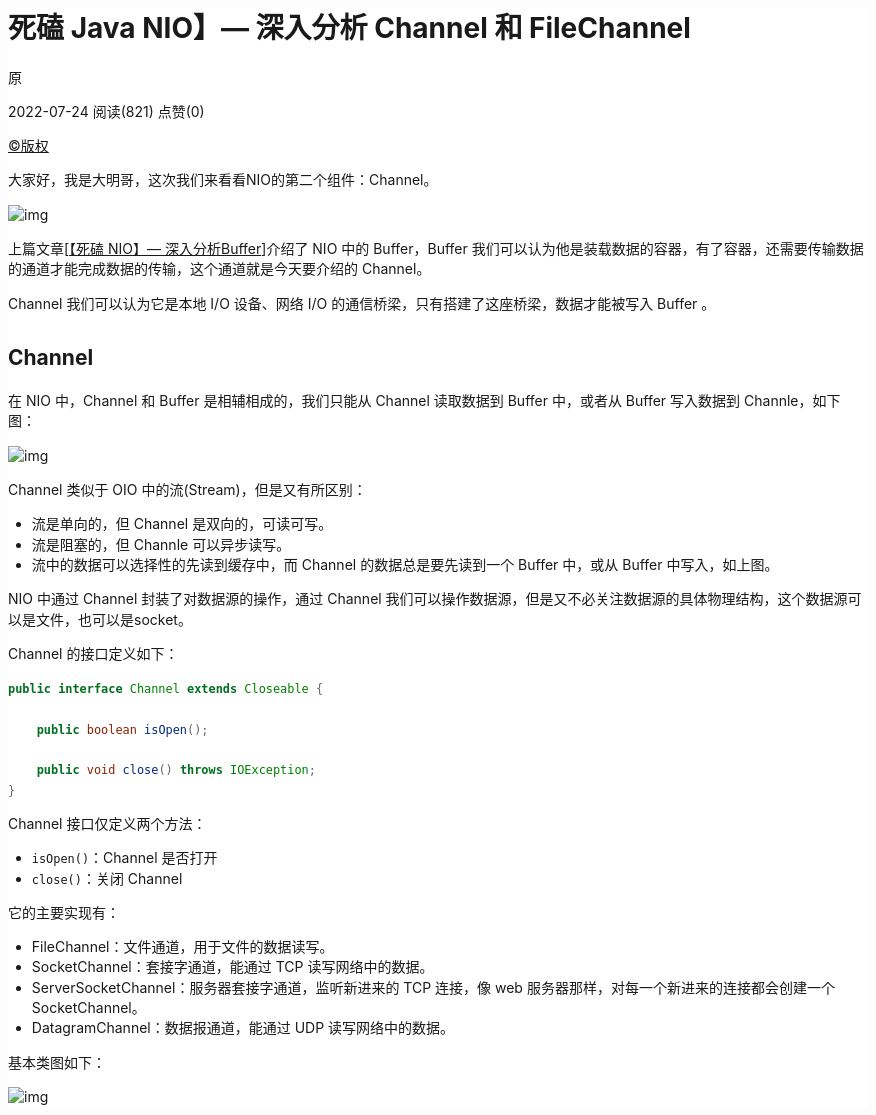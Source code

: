 # 死磕 Java NIO】— 深入分析 Channel 和 FileChannel

原

 2022-07-24 阅读(821) 点赞(0)

[©版权](javascript:;)

大家好，我是大明哥，这次我们来看看NIO的第二个组件：Channel。

![img](https://sike.skjava.com/sike-nio/nio-20211124100002.png)

上篇文章[[【死磕 NIO】— 深入分析Buffer](https://www.skjava.com/series/article/1390741921)]介绍了 NIO 中的 Buffer，Buffer 我们可以认为他是装载数据的容器，有了容器，还需要传输数据的通道才能完成数据的传输，这个通道就是今天要介绍的 Channel。

Channel 我们可以认为它是本地 I/O 设备、网络 I/O 的通信桥梁，只有搭建了这座桥梁，数据才能被写入 Buffer 。

## Channel

在 NIO 中，Channel 和 Buffer 是相辅相成的，我们只能从 Channel 读取数据到 Buffer 中，或者从 Buffer 写入数据到 Channle，如下图：

![img](https://sike.skjava.com/sike-nio/nio-2021121510001.png)

Channel 类似于 OIO 中的流(Stream)，但是又有所区别：

- 流是单向的，但 Channel 是双向的，可读可写。
- 流是阻塞的，但 Channle 可以异步读写。
- 流中的数据可以选择性的先读到缓存中，而 Channel 的数据总是要先读到一个 Buffer 中，或从 Buffer 中写入，如上图。

NIO 中通过 Channel 封装了对数据源的操作，通过 Channel 我们可以操作数据源，但是又不必关注数据源的具体物理结构，这个数据源可以是文件，也可以是socket。

Channel 的接口定义如下：

```Java
public interface Channel extends Closeable {

    public boolean isOpen();

    public void close() throws IOException;
}
```

Channel 接口仅定义两个方法：

- `isOpen()`：Channel 是否打开
- `close()`：关闭 Channel

它的主要实现有：

- FileChannel：文件通道，用于文件的数据读写。
- SocketChannel：套接字通道，能通过 TCP 读写网络中的数据。
- ServerSocketChannel：服务器套接字通道，监听新进来的 TCP 连接，像 web 服务器那样，对每一个新进来的连接都会创建一个 SocketChannel。
- DatagramChannel：数据报通道，能通过 UDP 读写网络中的数据。

基本类图如下：

![img](https://sike.skjava.com/sike-nio/nio-2021121510002.png)
